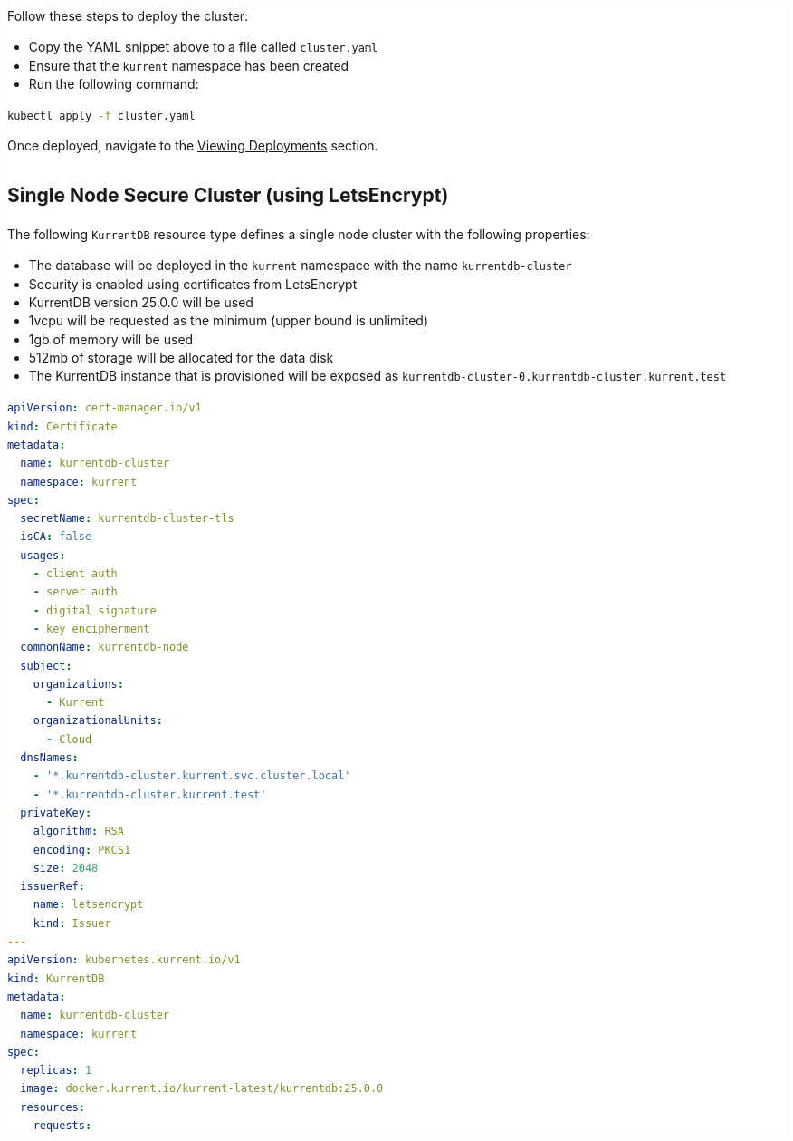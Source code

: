 Follow these steps to deploy the cluster:
- Copy the YAML snippet above to a file called `cluster.yaml`
- Ensure that the `kurrent` namespace has been created
- Run the following command:

```bash
kubectl apply -f cluster.yaml
```

Once deployed, navigate to the [Viewing Deployments](#viewing-deployments) section.

## Single Node Secure Cluster (using LetsEncrypt)

The following `KurrentDB` resource type defines a single node cluster with the following properties:
- The database will be deployed in the `kurrent` namespace with the name `kurrentdb-cluster`
- Security is enabled using certificates from LetsEncrypt
- KurrentDB version 25.0.0 will be used
- 1vcpu will be requested as the minimum (upper bound is unlimited)
- 1gb of memory will be used
- 512mb of storage will be allocated for the data disk
- The KurrentDB instance that is provisioned will be exposed as `kurrentdb-cluster-0.kurrentdb-cluster.kurrent.test`

```yaml
apiVersion: cert-manager.io/v1
kind: Certificate
metadata:
  name: kurrentdb-cluster
  namespace: kurrent
spec:
  secretName: kurrentdb-cluster-tls
  isCA: false
  usages:
    - client auth
    - server auth
    - digital signature
    - key encipherment
  commonName: kurrentdb-node
  subject:
    organizations:
      - Kurrent
    organizationalUnits:
      - Cloud
  dnsNames:
    - '*.kurrentdb-cluster.kurrent.svc.cluster.local'
    - '*.kurrentdb-cluster.kurrent.test'
  privateKey:
    algorithm: RSA
    encoding: PKCS1
    size: 2048
  issuerRef:
    name: letsencrypt
    kind: Issuer
---
apiVersion: kubernetes.kurrent.io/v1
kind: KurrentDB
metadata:
  name: kurrentdb-cluster
  namespace: kurrent
spec:
  replicas: 1
  image: docker.kurrent.io/kurrent-latest/kurrentdb:25.0.0
  resources:
    requests:
```